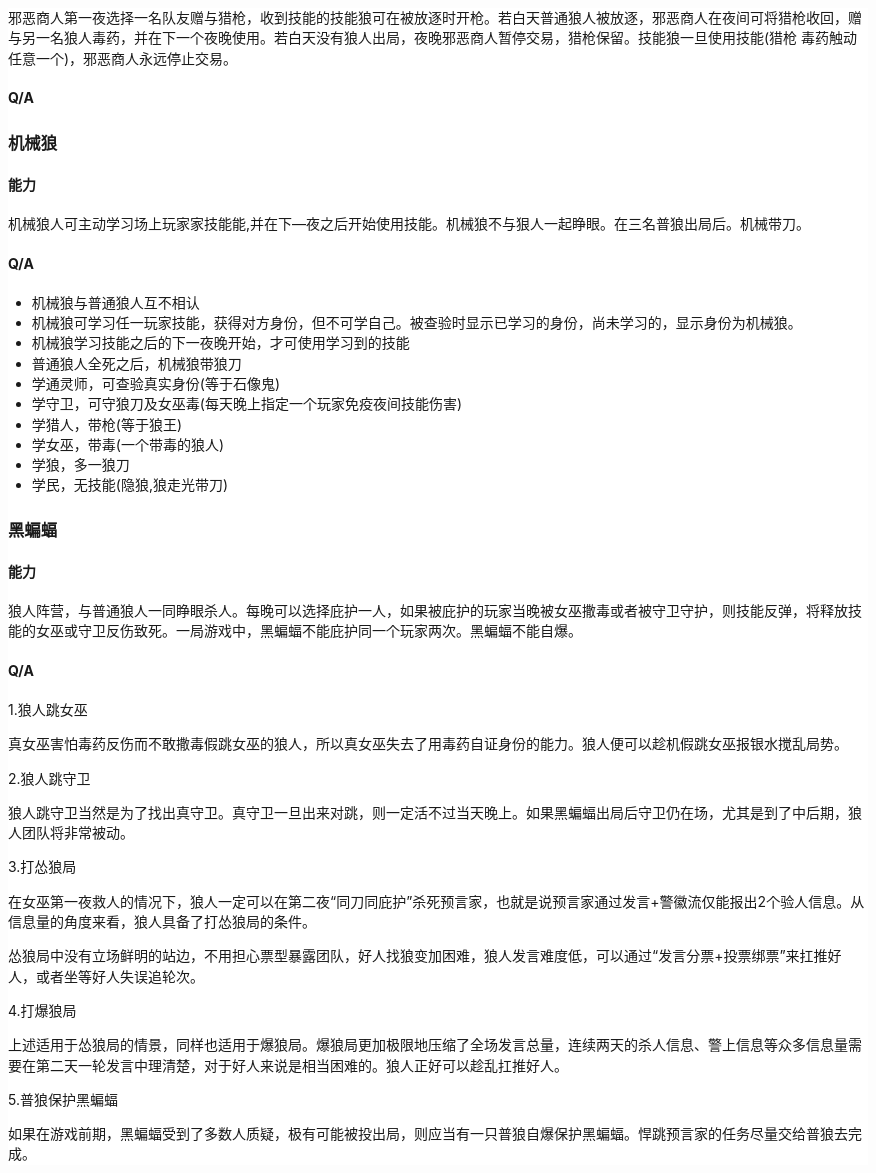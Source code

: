 邪恶商人第一夜选择一名队友赠与猎枪，收到技能的技能狼可在被放逐时开枪。若白天普通狼人被放逐，邪恶商人在夜间可将猎枪收回，赠与另一名狼人毒药，并在下一个夜晚使用。若白天没有狼人出局，夜晚邪恶商人暂停交易，猎枪保留。技能狼一旦使用技能(猎枪 毒药触动任意一个)，邪恶商人永远停止交易。

#### Q/A



### 机械狼

#### 能力

机械狼人可主动学习场上玩家家技能能,并在下—夜之后开始使用技能。机械狼不与狠人一起睁眼。在三名普狼出局后。机械带刀。

#### Q/A

- 机械狼与普通狼人互不相认
- 机械狼可学习任一玩家技能，获得对方身份，但不可学自己。被查验时显示已学习的身份，尚未学习的，显示身份为机械狼。
- 机械狼学习技能之后的下一夜晚开始，才可使用学习到的技能
- 普通狼人全死之后，机械狼带狼刀
- 学通灵师，可查验真实身份(等于石像鬼)
- 学守卫，可守狼刀及女巫毒(每天晚上指定一个玩家免疫夜间技能伤害)
- 学猎人，带枪(等于狼王)
- 学女巫，带毒(一个带毒的狼人)
- 学狼，多一狼刀
- 学民，无技能(隐狼,狼走光带刀)

### 黑蝙蝠

#### 能力

狼人阵营，与普通狼人一同睁眼杀人。每晚可以选择庇护一人，如果被庇护的玩家当晚被女巫撒毒或者被守卫守护，则技能反弹，将释放技能的女巫或守卫反伤致死。一局游戏中，黑蝙蝠不能庇护同一个玩家两次。黑蝙蝠不能自爆。

#### Q/A

1.狼人跳女巫

真女巫害怕毒药反伤而不敢撒毒假跳女巫的狼人，所以真女巫失去了用毒药自证身份的能力。狼人便可以趁机假跳女巫报银水搅乱局势。

2.狼人跳守卫

狼人跳守卫当然是为了找出真守卫。真守卫一旦出来对跳，则一定活不过当天晚上。如果黑蝙蝠出局后守卫仍在场，尤其是到了中后期，狼人团队将非常被动。

3.打怂狼局

在女巫第一夜救人的情况下，狼人一定可以在第二夜“同刀同庇护”杀死预言家，也就是说预言家通过发言+警徽流仅能报出2个验人信息。从信息量的角度来看，狼人具备了打怂狼局的条件。

怂狼局中没有立场鲜明的站边，不用担心票型暴露团队，好人找狼变加困难，狼人发言难度低，可以通过“发言分票+投票绑票”来扛推好人，或者坐等好人失误追轮次。

4.打爆狼局

上述适用于怂狼局的情景，同样也适用于爆狼局。爆狼局更加极限地压缩了全场发言总量，连续两天的杀人信息、警上信息等众多信息量需要在第二天一轮发言中理清楚，对于好人来说是相当困难的。狼人正好可以趁乱扛推好人。

5.普狼保护黑蝙蝠

如果在游戏前期，黑蝙蝠受到了多数人质疑，极有可能被投出局，则应当有一只普狼自爆保护黑蝙蝠。悍跳预言家的任务尽量交给普狼去完成。
